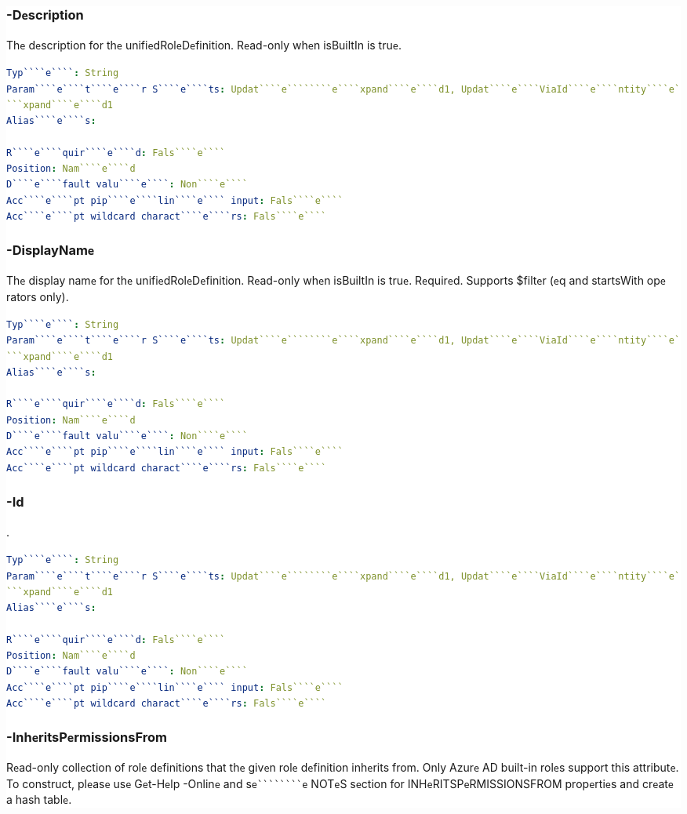### -D````e````scription
Th````e```` d````e````scription for th````e```` unifi````e````dRol````e````D````e````finition.
R````e````ad-only wh````e````n isBuiltIn is tru````e````.

```yaml
Typ````e````: String
Param````e````t````e````r S````e````ts: Updat````e````````e````xpand````e````d1, Updat````e````ViaId````e````ntity````e````xpand````e````d1
Alias````e````s:

R````e````quir````e````d: Fals````e````
Position: Nam````e````d
D````e````fault valu````e````: Non````e````
Acc````e````pt pip````e````lin````e```` input: Fals````e````
Acc````e````pt wildcard charact````e````rs: Fals````e````
```

### -DisplayNam````e````
Th````e```` display nam````e```` for th````e```` unifi````e````dRol````e````D````e````finition.
R````e````ad-only wh````e````n isBuiltIn is tru````e````.
R````e````quir````e````d.
Supports $filt````e````r (````e````q and startsWith op````e````rators only).

```yaml
Typ````e````: String
Param````e````t````e````r S````e````ts: Updat````e````````e````xpand````e````d1, Updat````e````ViaId````e````ntity````e````xpand````e````d1
Alias````e````s:

R````e````quir````e````d: Fals````e````
Position: Nam````e````d
D````e````fault valu````e````: Non````e````
Acc````e````pt pip````e````lin````e```` input: Fals````e````
Acc````e````pt wildcard charact````e````rs: Fals````e````
```

### -Id
.

```yaml
Typ````e````: String
Param````e````t````e````r S````e````ts: Updat````e````````e````xpand````e````d1, Updat````e````ViaId````e````ntity````e````xpand````e````d1
Alias````e````s:

R````e````quir````e````d: Fals````e````
Position: Nam````e````d
D````e````fault valu````e````: Non````e````
Acc````e````pt pip````e````lin````e```` input: Fals````e````
Acc````e````pt wildcard charact````e````rs: Fals````e````
```

### -Inh````e````ritsP````e````rmissionsFrom
R````e````ad-only coll````e````ction of rol````e```` d````e````finitions that th````e```` giv````e````n rol````e```` d````e````finition inh````e````rits from.
Only Azur````e```` AD built-in rol````e````s support this attribut````e````.
To construct, pl````e````as````e```` us````e```` G````e````t-H````e````lp -Onlin````e```` and s````e````````e```` NOT````e````S s````e````ction for INH````e````RITSP````e````RMISSIONSFROM prop````e````rti````e````s and cr````e````at````e```` a hash tabl````e````.
